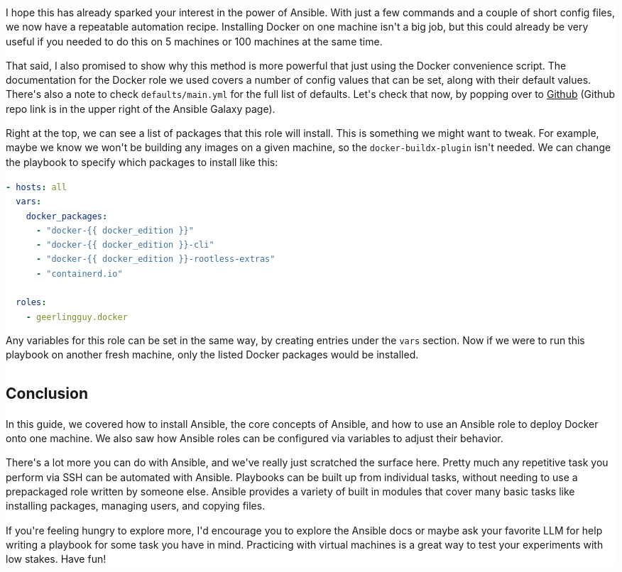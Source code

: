 I hope this has already sparked your interest in the power of Ansible. With just a few commands and a couple of short config files, we now have a repeatable automation recipe. Installing Docker on one machine isn't a big job, but this could already be very useful if you needed to do this on 5 machines or 100 machines at the same time.

That said, I also promised to show why this method is more powerful that just using the Docker convenience script. The documentation for the Docker role we used covers a number of config values that can be set, along with their default values. There's also a note to check `defaults/main.yml` for the full list of defaults. Let's check that now, by popping over to [Github](https://github.com/geerlingguy/ansible-role-docker/blob/master/defaults/main.yml) (Github repo link is in the upper right of the Ansible Galaxy page).

Right at the top, we can see a list of packages that this role will install. This is something we might want to tweak. For example, maybe we know we won't be building any images on a given machine, so the `docker-buildx-plugin` isn't needed. We can change the playbook to specify which packages to install like this:

```yaml
- hosts: all
  vars:
    docker_packages:
      - "docker-{{ docker_edition }}"
      - "docker-{{ docker_edition }}-cli"
      - "docker-{{ docker_edition }}-rootless-extras"
      - "containerd.io"

  roles:
    - geerlingguy.docker
```

Any variables for this role can be set in the same way, by creating entries under the `vars` section. Now if we were to run this playbook on another fresh machine, only the listed Docker packages would be installed.

## Conclusion

In this guide, we covered how to install Ansible, the core concepts of Ansible, and how to use an Ansible role to deploy Docker onto one machine. We also saw how Ansible roles can be configured via variables to adjust their behavior.

There's a lot more you can do with Ansible, and we've really just scratched the surface here. Pretty much any repetitive task you perform via SSH can be automated with Ansible. Playbooks can be built up from individual tasks, without needing to use a prepackaged role written by someone else. Ansible provides a variety of built in modules that cover many basic tasks like installing packages, managing users, and copying files.

If you're feeling hungry to explore more, I'd encourage you to explore the Ansible docs or maybe ask your favorite LLM for help writing a playbook for some task you have in mind. Practicing with virtual machines is a great way to test your experiments with low stakes. Have fun!
